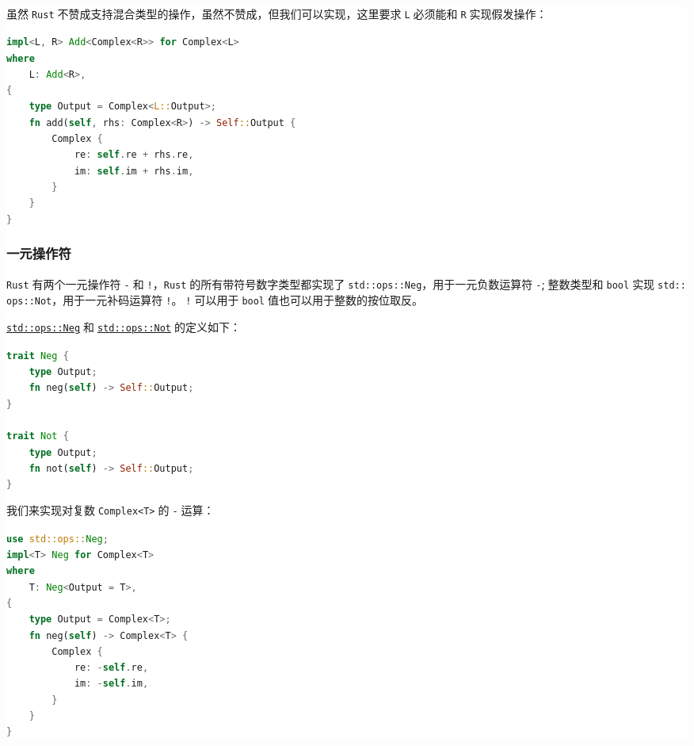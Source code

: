 虽然 `Rust` 不赞成支持混合类型的操作，虽然不赞成，但我们可以实现，这里要求 `L` 必须能和 `R` 实现假发操作：

```rust
impl<L, R> Add<Complex<R>> for Complex<L>
where
    L: Add<R>,
{
    type Output = Complex<L::Output>;
    fn add(self, rhs: Complex<R>) -> Self::Output {
        Complex {
            re: self.re + rhs.re,
            im: self.im + rhs.im,
        }
    }
}
```

### 一元操作符

`Rust` 有两个一元操作符 `-` 和 `!`，`Rust` 的所有带符号数字类型都实现了 `std::ops::Neg`，用于一元负数运算符 `-`; 整数类型和 `bool` 实现 `std::ops::Not`，用于一元补码运算符 `!`。 `!` 可以用于 `bool` 值也可以用于整数的按位取反。

[`std::ops::Neg`](https://doc.rust-lang.org/stable/std/ops/trait.Neg.html) 和 [`std::ops::Not`](https://doc.rust-lang.org/stable/std/ops/trait.Not.html) 的定义如下：

```rust
trait Neg {
    type Output;
    fn neg(self) -> Self::Output;
}

trait Not {
    type Output;
    fn not(self) -> Self::Output;
}
```

我们来实现对复数 `Complex<T>` 的 `-` 运算：

```rust
use std::ops::Neg;
impl<T> Neg for Complex<T>
where
    T: Neg<Output = T>,
{
    type Output = Complex<T>;
    fn neg(self) -> Complex<T> {
        Complex {
            re: -self.re,
            im: -self.im,
        }
    }
}
```
